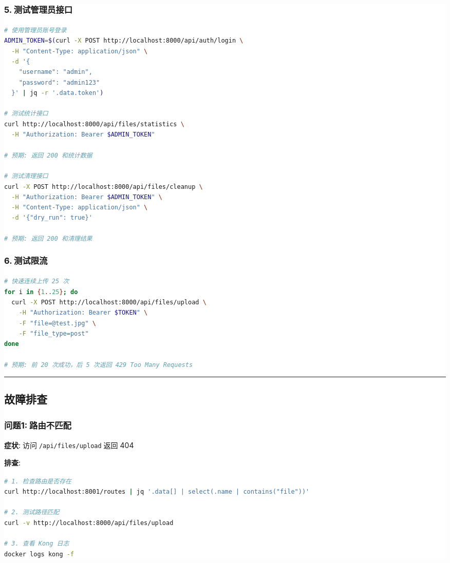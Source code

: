 ### 5. 测试管理员接口

```bash
# 使用管理员账号登录
ADMIN_TOKEN=$(curl -X POST http://localhost:8000/api/auth/login \
  -H "Content-Type: application/json" \
  -d '{
    "username": "admin",
    "password": "admin123"
  }' | jq -r '.data.token')

# 测试统计接口
curl http://localhost:8000/api/files/statistics \
  -H "Authorization: Bearer $ADMIN_TOKEN"

# 预期: 返回 200 和统计数据

# 测试清理接口
curl -X POST http://localhost:8000/api/files/cleanup \
  -H "Authorization: Bearer $ADMIN_TOKEN" \
  -H "Content-Type: application/json" \
  -d '{"dry_run": true}'

# 预期: 返回 200 和清理结果
```

### 6. 测试限流

```bash
# 快速连续上传 25 次
for i in {1..25}; do
  curl -X POST http://localhost:8000/api/files/upload \
    -H "Authorization: Bearer $TOKEN" \
    -F "file=@test.jpg" \
    -F "file_type=post"
done

# 预期: 前 20 次成功，后 5 次返回 429 Too Many Requests
```

---

## 故障排查

### 问题1: 路由不匹配

**症状**: 访问 `/api/files/upload` 返回 404

**排查**:

```bash
# 1. 检查路由是否存在
curl http://localhost:8001/routes | jq '.data[] | select(.name | contains("file"))'

# 2. 测试路径匹配
curl -v http://localhost:8000/api/files/upload

# 3. 查看 Kong 日志
docker logs kong -f
```
